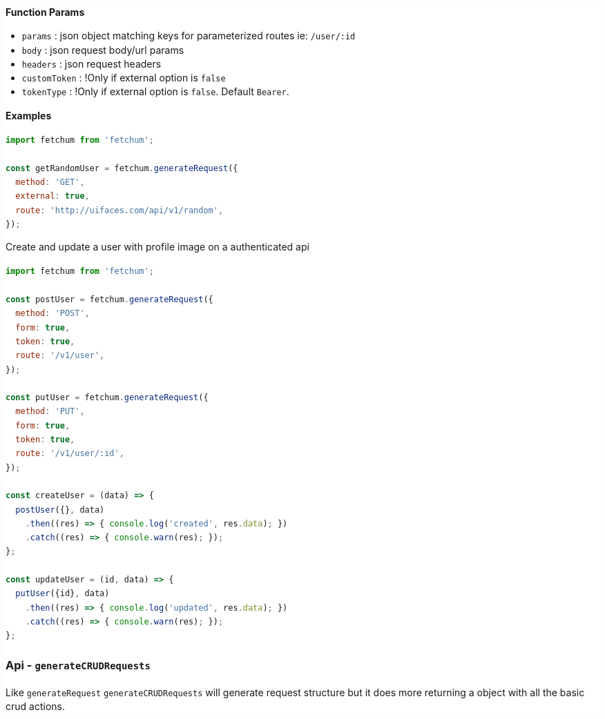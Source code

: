 __Function Params__
 - `params` : json object matching keys for parameterized routes ie: `/user/:id`
 - `body` : json request body/url params
 - `headers` : json request headers
 - `customToken` : !Only if external option is `false`
 - `tokenType` : !Only if external option is `false`. Default `Bearer`.

__Examples__

```javascript
import fetchum from 'fetchum';

const getRandomUser = fetchum.generateRequest({
  method: 'GET',
  external: true,
  route: 'http://uifaces.com/api/v1/random',
});
```

Create and update a user with profile image on a authenticated api
```javascript
import fetchum from 'fetchum';

const postUser = fetchum.generateRequest({
  method: 'POST',
  form: true,
  token: true,
  route: '/v1/user',
});

const putUser = fetchum.generateRequest({
  method: 'PUT',
  form: true,
  token: true,
  route: '/v1/user/:id',
});

const createUser = (data) => {
  postUser({}, data)
    .then((res) => { console.log('created', res.data); })
    .catch((res) => { console.warn(res); });
};

const updateUser = (id, data) => {
  putUser({id}, data)
    .then((res) => { console.log('updated', res.data); })
    .catch((res) => { console.warn(res); });
};
```

### Api - `generateCRUDRequests`

Like `generateRequest` `generateCRUDRequests` will generate request structure but it does more returning a object with all the basic crud actions.
